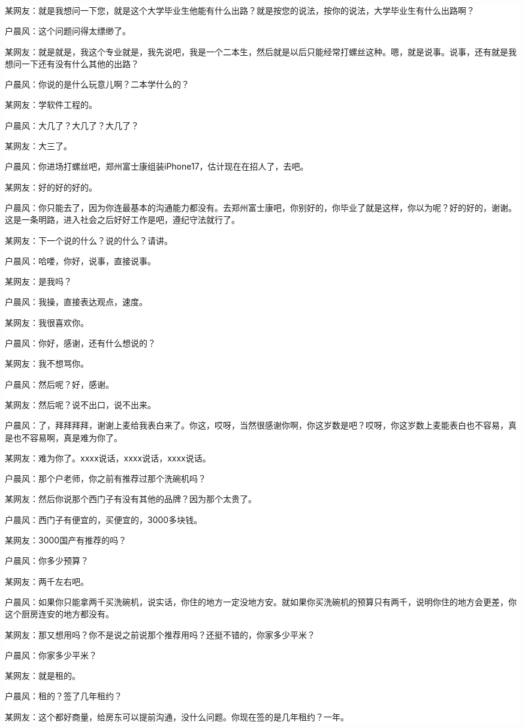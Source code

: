 某网友：就是我想问一下您，就是这个大学毕业生他能有什么出路？就是按您的说法，按你的说法，大学毕业生有什么出路啊？

户晨风：这个问题问得太缥缈了。

某网友：就是就是，我这个专业就是，我先说吧，我是一个二本生，然后就是以后只能经常打螺丝这种。嗯，就是说事。说事，还有就是我想问一下还有没有什么其他的出路？

户晨风：你说的是什么玩意儿啊？二本学什么的？

某网友：学软件工程的。

户晨风：大几了？大几了？大几了？

某网友：大三了。

户晨风：你进场打螺丝吧，郑州富士康组装iPhone17，估计现在在招人了，去吧。

某网友：好的好的好的。

户晨风：你只能去了，因为你连最基本的沟通能力都没有。去郑州富士康吧，你别好的，你毕业了就是这样，你以为呢？好的好的，谢谢。这是一条明路，进入社会之后好好工作是吧，遵纪守法就行了。

某网友：下一个说的什么？说的什么？请讲。

户晨风：哈喽，你好，说事，直接说事。

某网友：是我吗？

户晨风：我操，直接表达观点，速度。

某网友：我很喜欢你。

户晨风：你好，感谢，还有什么想说的？

某网友：我不想骂你。

户晨风：然后呢？好，感谢。

某网友：然后呢？说不出口，说不出来。

户晨风：了，拜拜拜拜，谢谢上麦给我表白来了。你这，哎呀，当然很感谢你啊，你这岁数是吧？哎呀，你这岁数上麦能表白也不容易，真是也不容易啊，真是难为你了。

某网友：难为你了。xxxx说话，xxxx说话，xxxx说话。

户晨风：那个户老师，你之前有推荐过那个洗碗机吗？

某网友：然后你说那个西门子有没有其他的品牌？因为那个太贵了。

户晨风：西门子有便宜的，买便宜的，3000多块钱。

某网友：3000国产有推荐的吗？

户晨风：你多少预算？

某网友：两千左右吧。

户晨风：如果你只能拿两千买洗碗机，说实话，你住的地方一定没地方安。就如果你买洗碗机的预算只有两千，说明你住的地方会更差，你这个厨房连安的地方都没有。

某网友：那又想用吗？你不是说之前说那个推荐用吗？还挺不错的，你家多少平米？

户晨风：你家多少平米？

某网友：就是租的。

户晨风：租的？签了几年租约？

某网友：这个都好商量，给房东可以提前沟通，没什么问题。你现在签的是几年租约？一年。
